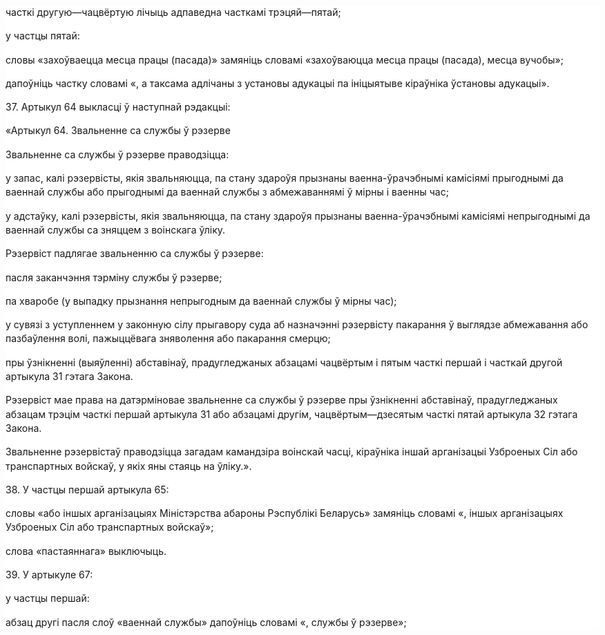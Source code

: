 часткі другую—чацвёртую лічыць адпаведна часткамі трэцяй—пятай;

у частцы пятай:

словы «захоўваецца месца працы (пасада)» замяніць словамі «захоўваюцца
месца працы (пасада), месца вучобы»;

дапоўніць частку словамі «, а таксама адлічаны з установы адукацыі па
ініцыятыве кіраўніка ўстановы адукацыі».

37\. Артыкул 64 выкласці ў наступнай рэдакцыі:

«Артыкул 64. Звальненне са службы ў рэзерве

Звальненне са службы ў рэзерве праводзіцца:

у запас, калі рэзервісты, якія звальняюцца, па стану здароўя прызнаны
ваенна-ўрачэбнымі камісіямі прыгоднымі да ваеннай службы або
прыгоднымі да ваеннай службы з абмежаваннямі ў мірны і ваенны
час;

у адстаўку, калі рэзервісты, якія звальняюцца, па стану здароўя прызнаны
ваенна-ўрачэбнымі камісіямі непрыгоднымі да ваеннай службы са зняццем з
воінскага ўліку.

Рэзервіст падлягае звальненню са службы ў рэзерве:

пасля заканчэння тэрміну службы ў рэзерве;

па хваробе (у выпадку прызнання непрыгодным да ваеннай службы ў мірны
час);

у сувязі з уступленнем у законную сілу прыгавору суда аб назначэнні
рэзервісту пакарання ў выглядзе абмежавання або пазбаўлення волі,
пажыццёвага зняволення або пакарання смерцю;

пры ўзнікненні (выяўленні) абставінаў, прадугледжаных абзацамі чацвёртым
і пятым часткі першай і часткай другой артыкула 31 гэтага Закона.

Рэзервіст мае права на датэрміновае звальненне са службы ў рэзерве пры
ўзнікненні абставінаў, прадугледжаных абзацам трэцім часткі першай
артыкула 31 або абзацамі другім, чацвёртым—дзесятым часткі пятай
артыкула 32 гэтага Закона.

Звальненне рэзервістаў праводзіцца загадам камандзіра воінскай часці,
кіраўніка іншай арганізацыі Узброеных Сіл або транспартных войскаў, у
якіх яны стаяць на ўліку.».

38\. У частцы першай артыкула 65:

словы «або іншых арганізацыях Міністэрства абароны Рэспублікі Беларусь»
замяніць словамі «, іншых арганізацыях Узброеных Сіл або транспартных
войскаў»;

слова «пастаяннага» выключыць.

39\. У артыкуле 67:

у частцы першай:

абзац другі пасля слоў «ваеннай службы» дапоўніць словамі «, службы ў
рэзерве»;
